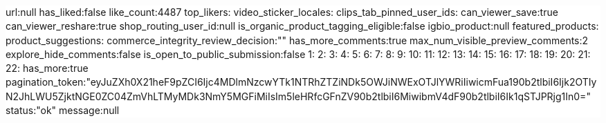 url:null
has_liked:false
like_count:4487
top_likers:
video_sticker_locales:
clips_tab_pinned_user_ids:
can_viewer_save:true
can_viewer_reshare:true
shop_routing_user_id:null
is_organic_product_tagging_eligible:false
igbio_product:null
featured_products:
product_suggestions:
commerce_integrity_review_decision:""
has_more_comments:true
max_num_visible_preview_comments:2
explore_hide_comments:false
is_open_to_public_submission:false
1:
2:
3:
4:
5:
6:
7:
8:
9:
10:
11:
12:
13:
14:
15:
16:
17:
18:
19:
20:
21:
22:
has_more:true
pagination_token:"eyJuZXh0X21heF9pZCI6Ijc4MDlmNzcwYTk1NTRhZTZiNDk5OWJiNWExOTJlYWRiIiwicmFua190b2tlbiI6Ijk2OTIyN2JhLWU5ZjktNGE0ZC04ZmVhLTMyMDk3NmY5MGFiMiIsIm5leHRfcGFnZV90b2tlbiI6MiwibmV4dF90b2tlbiI6Ik1qSTJPRjg1In0="
status:"ok"
message:null
